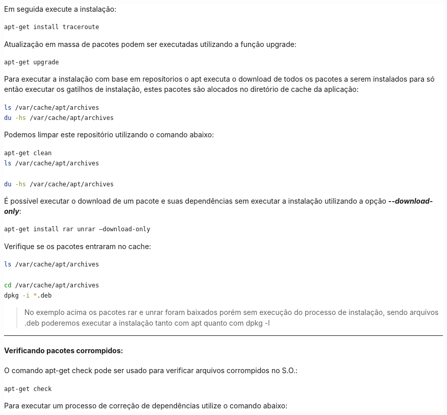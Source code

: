 Em seguida execute a instalação:

```sh
apt-get install traceroute
```

Atualização em massa de pacotes podem ser executadas utilizando a função upgrade:

```sh
apt-get upgrade
```

Para executar a instalação com base em reposítorios o apt executa  o download de todos os pacotes a serem instalados  para só então executar os gatilhos de instalação, estes pacotes são alocados no diretório de cache da aplicação:

```sh
ls /var/cache/apt/archives
du -hs /var/cache/apt/archives
```

Podemos limpar este repositório utilizando o comando abaixo:

```sh
apt-get clean
ls /var/cache/apt/archives

du -hs /var/cache/apt/archives
```

É possível executar o download de um pacote e suas dependências sem executar a instalação  utilizando a opção ***--download-only***:

```sh
apt-get install rar unrar –download-only
```

Verifique se os pacotes entraram no cache:

```sh
ls /var/cache/apt/archives

cd /var/cache/apt/archives
dpkg -i *.deb
```

> No exemplo acima os pacotes rar e unrar foram baixados porém sem execução do processo de instalação, sendo arquivos .deb poderemos executar a instalação tanto com apt quanto com dpkg -l

---

#### Verificando pacotes corrompidos:

O comando apt-get check pode ser usado para verificar arquivos corrompidos no S.O.:

```sh
apt-get check
```

Para executar um processo de correção de dependências utilize o comando abaixo:
